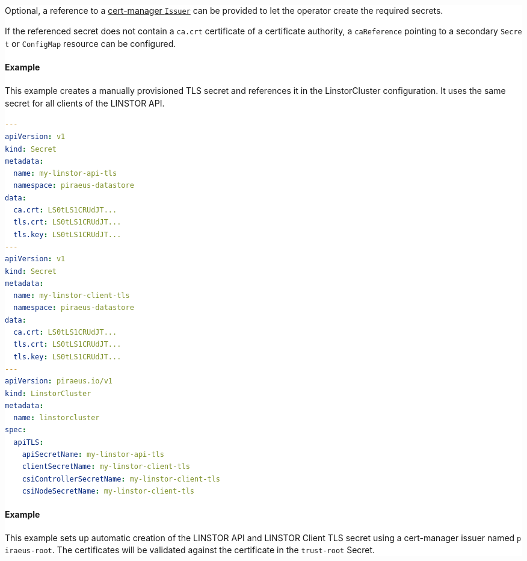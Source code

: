Optional, a reference to a [cert-manager `Issuer`](https://cert-manager.io/docs/concepts/issuer/) can be provided
to let the operator create the required secrets.

If the referenced secret does not contain a `ca.crt` certificate of a certificate authority, a `caReference` pointing
to a secondary `Secret` or `ConfigMap` resource can be configured.

#### Example

This example creates a manually provisioned TLS secret and references it in the
LinstorCluster configuration. It uses the same secret for all clients of the LINSTOR API.

```yaml
---
apiVersion: v1
kind: Secret
metadata:
  name: my-linstor-api-tls
  namespace: piraeus-datastore
data:
  ca.crt: LS0tLS1CRUdJT...
  tls.crt: LS0tLS1CRUdJT...
  tls.key: LS0tLS1CRUdJT...
---
apiVersion: v1
kind: Secret
metadata:
  name: my-linstor-client-tls
  namespace: piraeus-datastore
data:
  ca.crt: LS0tLS1CRUdJT...
  tls.crt: LS0tLS1CRUdJT...
  tls.key: LS0tLS1CRUdJT...
---
apiVersion: piraeus.io/v1
kind: LinstorCluster
metadata:
  name: linstorcluster
spec:
  apiTLS:
    apiSecretName: my-linstor-api-tls
    clientSecretName: my-linstor-client-tls
    csiControllerSecretName: my-linstor-client-tls
    csiNodeSecretName: my-linstor-client-tls
```

#### Example

This example sets up automatic creation of the LINSTOR API and LINSTOR Client TLS secret using a
cert-manager issuer named `piraeus-root`. The certificates will be validated against the certificate in the `trust-root`
Secret.

